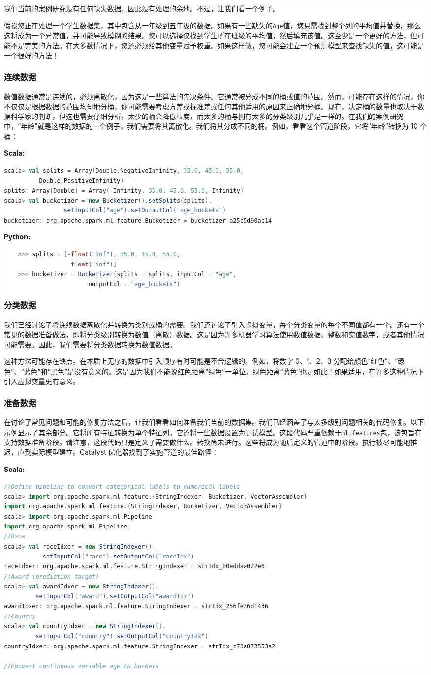 我们当前的案例研究没有任何缺失数据，因此没有处理的余地。不过，让我们看一个例子。

假设您正在处理一个学生数据集，其中包含从一年级到五年级的数据。如果有一些缺失的`Age`值，您只需找到整个列的平均值并替换，那么这将成为一个异常值，并可能导致模糊的结果。您可以选择仅找到学生所在班级的平均值，然后填充该值。这至少是一个更好的方法，但可能不是完美的方法。在大多数情况下，您还必须给其他变量赋予权重。如果这样做，您可能会建立一个预测模型来查找缺失的值，这可能是一个很好的方法！

### 连续数据

数值数据通常是连续的，必须离散化，因为这是一些算法的先决条件。它通常被分成不同的桶或值的范围。然而，可能存在这样的情况，你不仅仅是根据数据的范围均匀地分桶，你可能需要考虑方差或标准差或任何其他适用的原因来正确地分桶。现在，决定桶的数量也取决于数据科学家的判断，但这也需要仔细分析。太少的桶会降低粒度，而太多的桶与拥有太多的分类级别几乎是一样的。在我们的案例研究中，“年龄”就是这样的数据的一个例子，我们需要将其离散化。我们将其分成不同的桶。例如，看看这个管道阶段，它将“年龄”转换为 10 个桶：

**Scala:**

```scala
scala> val splits = Array(Double.NegativeInfinity, 35.0, 45.0, 55.0, 
          Double.PositiveInfinity) 
splits: Array[Double] = Array(-Infinity, 35.0, 45.0, 55.0, Infinity) 
scala> val bucketizer = new Bucketizer().setSplits(splits). 
                 setInputCol("age").setOutputCol("age_buckets") 
bucketizer: org.apache.spark.ml.feature.Bucketizer = bucketizer_a25c5d90ac14 

```

**Python:**

```scala
    >>> splits = [-float("inf"), 35.0, 45.0, 55.0,
                   float("inf")]
    >>> bucketizer = Bucketizer(splits = splits, inputCol = "age",
                        outputCol = "age_buckets")

```

### 分类数据

我们已经讨论了将连续数据离散化并转换为类别或桶的需要。我们还讨论了引入虚拟变量，每个分类变量的每个不同值都有一个。还有一个常见的数据准备做法，即将分类级别转换为数值（离散）数据。这是因为许多机器学习算法使用数值数据、整数和实值数字，或者其他情况可能需要。因此，我们需要将分类数据转换为数值数据。

这种方法可能存在缺点。在本质上无序的数据中引入顺序有时可能是不合逻辑的。例如，将数字 0、1、2、3 分配给颜色“红色”、“绿色”、“蓝色”和“黑色”是没有意义的。这是因为我们不能说红色距离“绿色”一单位，绿色距离“蓝色”也是如此！如果适用，在许多这种情况下引入虚拟变量更有意义。

### 准备数据

在讨论了常见问题和可能的修复方法之后，让我们看看如何准备我们当前的数据集。我们已经涵盖了与太多级别问题相关的代码修复。以下示例显示了其余部分。它将所有特征转换为单个特征列。它还将一些数据设置为测试模型。这段代码严重依赖于`ml.features`包，该包旨在支持数据准备阶段。请注意，这段代码只是定义了需要做什么。转换尚未进行。这些将成为随后定义的管道中的阶段。执行被尽可能地推迟，直到实际模型建立。Catalyst 优化器找到了实施管道的最佳路径：

**Scala:**

```scala
//Define pipeline to convert categorical labels to numerical labels 
scala> import org.apache.spark.ml.feature.{StringIndexer, Bucketizer, VectorAssembler} 
import org.apache.spark.ml.feature.{StringIndexer, Bucketizer, VectorAssembler} 
scala> import org.apache.spark.ml.Pipeline 
import org.apache.spark.ml.Pipeline 
//Race 
scala> val raceIdxer = new StringIndexer(). 
           setInputCol("race").setOutputCol("raceIdx") 
raceIdxer: org.apache.spark.ml.feature.StringIndexer = strIdx_80eddaa022e6 
//Award (prediction target) 
scala> val awardIdxer = new StringIndexer(). 
         setInputCol("award").setOutputCol("awardIdx") 
awardIdxer: org.apache.spark.ml.feature.StringIndexer = strIdx_256fe36d1436 
//Country 
scala> val countryIdxer = new StringIndexer(). 
         setInputCol("country").setOutputCol("countryIdx") 
countryIdxer: org.apache.spark.ml.feature.StringIndexer = strIdx_c73a073553a2 

//Convert continuous variable age to buckets 
```